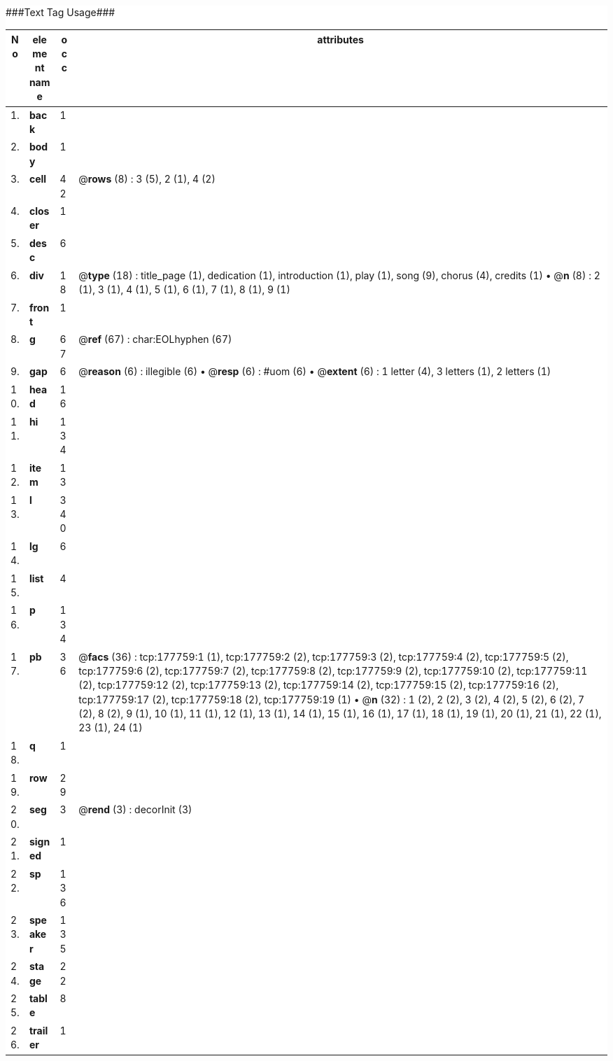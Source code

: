 
###Text Tag Usage###

|No|element name|occ|attributes|
|---|---|---|---|
|1.|__back__|1||
|2.|__body__|1||
|3.|__cell__|42| @__rows__ (8) : 3 (5), 2 (1), 4 (2)|
|4.|__closer__|1||
|5.|__desc__|6||
|6.|__div__|18| @__type__ (18) : title_page (1), dedication (1), introduction (1), play (1), song (9), chorus (4), credits (1)  •  @__n__ (8) : 2 (1), 3 (1), 4 (1), 5 (1), 6 (1), 7 (1), 8 (1), 9 (1)|
|7.|__front__|1||
|8.|__g__|67| @__ref__ (67) : char:EOLhyphen (67)|
|9.|__gap__|6| @__reason__ (6) : illegible (6)  •  @__resp__ (6) : #uom (6)  •  @__extent__ (6) : 1 letter (4), 3 letters (1), 2 letters (1)|
|10.|__head__|16||
|11.|__hi__|134||
|12.|__item__|13||
|13.|__l__|340||
|14.|__lg__|6||
|15.|__list__|4||
|16.|__p__|134||
|17.|__pb__|36| @__facs__ (36) : tcp:177759:1 (1), tcp:177759:2 (2), tcp:177759:3 (2), tcp:177759:4 (2), tcp:177759:5 (2), tcp:177759:6 (2), tcp:177759:7 (2), tcp:177759:8 (2), tcp:177759:9 (2), tcp:177759:10 (2), tcp:177759:11 (2), tcp:177759:12 (2), tcp:177759:13 (2), tcp:177759:14 (2), tcp:177759:15 (2), tcp:177759:16 (2), tcp:177759:17 (2), tcp:177759:18 (2), tcp:177759:19 (1)  •  @__n__ (32) : 1 (2), 2 (2), 3 (2), 4 (2), 5 (2), 6 (2), 7 (2), 8 (2), 9 (1), 10 (1), 11 (1), 12 (1), 13 (1), 14 (1), 15 (1), 16 (1), 17 (1), 18 (1), 19 (1), 20 (1), 21 (1), 22 (1), 23 (1), 24 (1)|
|18.|__q__|1||
|19.|__row__|29||
|20.|__seg__|3| @__rend__ (3) : decorInit (3)|
|21.|__signed__|1||
|22.|__sp__|136||
|23.|__speaker__|135||
|24.|__stage__|22||
|25.|__table__|8||
|26.|__trailer__|1||
